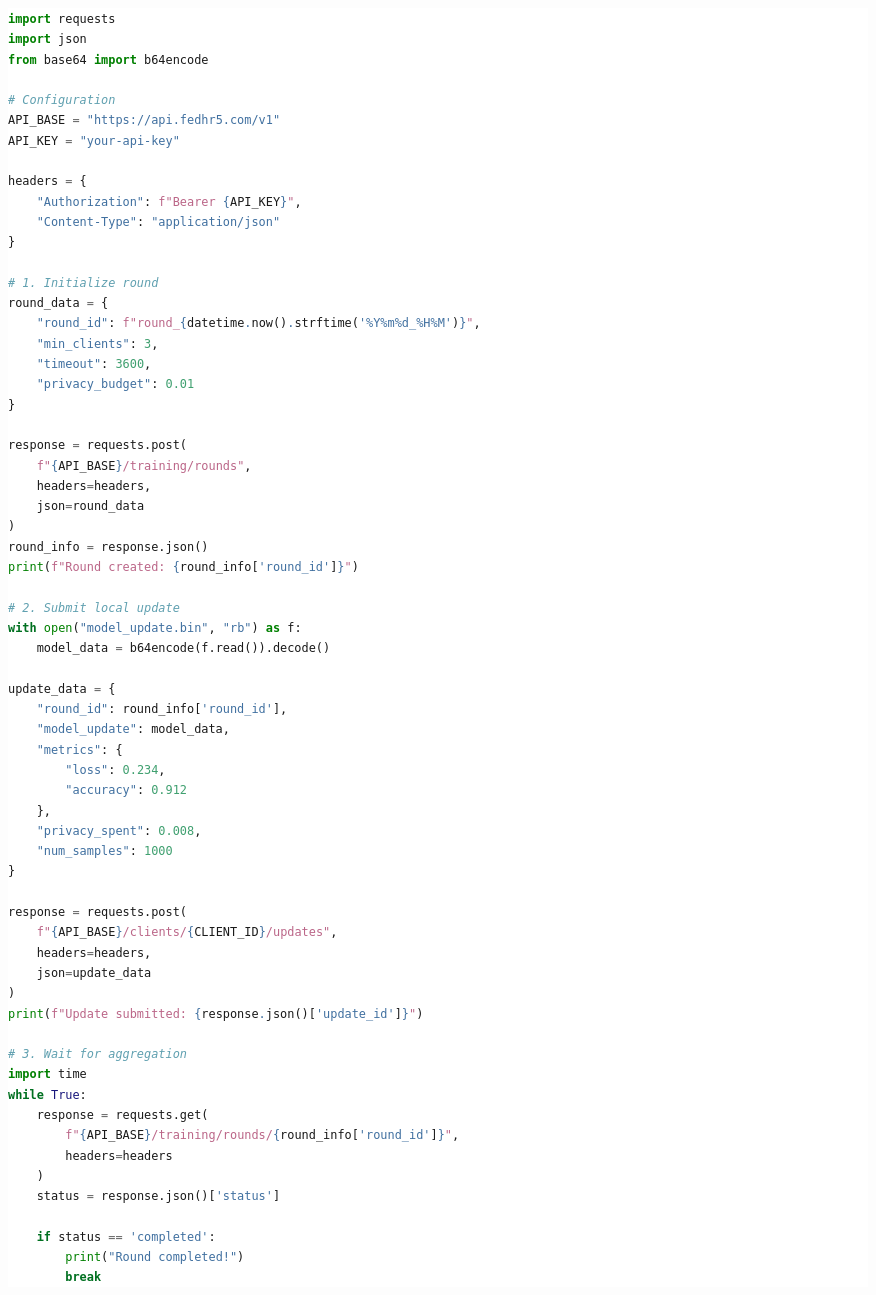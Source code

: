 ```python
import requests
import json
from base64 import b64encode

# Configuration
API_BASE = "https://api.fedhr5.com/v1"
API_KEY = "your-api-key"

headers = {
    "Authorization": f"Bearer {API_KEY}",
    "Content-Type": "application/json"
}

# 1. Initialize round
round_data = {
    "round_id": f"round_{datetime.now().strftime('%Y%m%d_%H%M')}",
    "min_clients": 3,
    "timeout": 3600,
    "privacy_budget": 0.01
}

response = requests.post(
    f"{API_BASE}/training/rounds",
    headers=headers,
    json=round_data
)
round_info = response.json()
print(f"Round created: {round_info['round_id']}")

# 2. Submit local update
with open("model_update.bin", "rb") as f:
    model_data = b64encode(f.read()).decode()

update_data = {
    "round_id": round_info['round_id'],
    "model_update": model_data,
    "metrics": {
        "loss": 0.234,
        "accuracy": 0.912
    },
    "privacy_spent": 0.008,
    "num_samples": 1000
}

response = requests.post(
    f"{API_BASE}/clients/{CLIENT_ID}/updates",
    headers=headers,
    json=update_data
)
print(f"Update submitted: {response.json()['update_id']}")

# 3. Wait for aggregation
import time
while True:
    response = requests.get(
        f"{API_BASE}/training/rounds/{round_info['round_id']}",
        headers=headers
    )
    status = response.json()['status']
    
    if status == 'completed':
        print("Round completed!")
        break
```